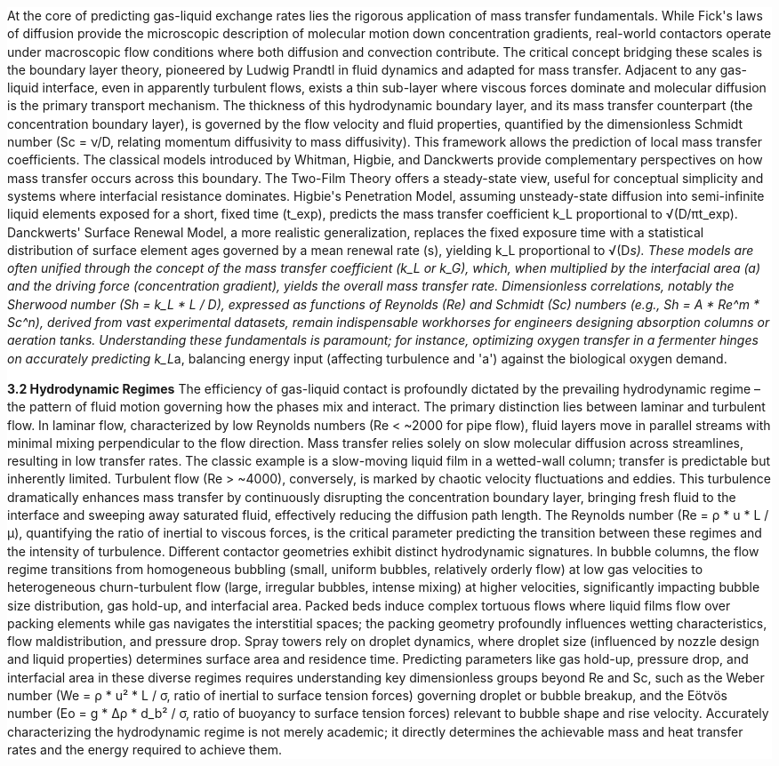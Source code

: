 At the core of predicting gas-liquid exchange rates lies the rigorous application of mass transfer fundamentals. While Fick's laws of diffusion provide the microscopic description of molecular motion down concentration gradients, real-world contactors operate under macroscopic flow conditions where both diffusion and convection contribute. The critical concept bridging these scales is the boundary layer theory, pioneered by Ludwig Prandtl in fluid dynamics and adapted for mass transfer. Adjacent to any gas-liquid interface, even in apparently turbulent flows, exists a thin sub-layer where viscous forces dominate and molecular diffusion is the primary transport mechanism. The thickness of this hydrodynamic boundary layer, and its mass transfer counterpart (the concentration boundary layer), is governed by the flow velocity and fluid properties, quantified by the dimensionless Schmidt number (Sc = ν/D, relating momentum diffusivity to mass diffusivity). This framework allows the prediction of local mass transfer coefficients. The classical models introduced by Whitman, Higbie, and Danckwerts provide complementary perspectives on how mass transfer occurs across this boundary. The Two-Film Theory offers a steady-state view, useful for conceptual simplicity and systems where interfacial resistance dominates. Higbie's Penetration Model, assuming unsteady-state diffusion into semi-infinite liquid elements exposed for a short, fixed time (t_exp), predicts the mass transfer coefficient k_L proportional to √(D/πt_exp). Danckwerts' Surface Renewal Model, a more realistic generalization, replaces the fixed exposure time with a statistical distribution of surface element ages governed by a mean renewal rate (s), yielding k_L proportional to √(D*s). These models are often unified through the concept of the mass transfer coefficient (k_L or k_G), which, when multiplied by the interfacial area (a) and the driving force (concentration gradient), yields the overall mass transfer rate. Dimensionless correlations, notably the Sherwood number (Sh = k_L * L / D), expressed as functions of Reynolds (Re) and Schmidt (Sc) numbers (e.g., Sh = A * Re^m * Sc^n), derived from vast experimental datasets, remain indispensable workhorses for engineers designing absorption columns or aeration tanks. Understanding these fundamentals is paramount; for instance, optimizing oxygen transfer in a fermenter hinges on accurately predicting k_L*a, balancing energy input (affecting turbulence and 'a') against the biological oxygen demand.

**3.2 Hydrodynamic Regimes**
The efficiency of gas-liquid contact is profoundly dictated by the prevailing hydrodynamic regime – the pattern of fluid motion governing how the phases mix and interact. The primary distinction lies between laminar and turbulent flow. In laminar flow, characterized by low Reynolds numbers (Re < ~2000 for pipe flow), fluid layers move in parallel streams with minimal mixing perpendicular to the flow direction. Mass transfer relies solely on slow molecular diffusion across streamlines, resulting in low transfer rates. The classic example is a slow-moving liquid film in a wetted-wall column; transfer is predictable but inherently limited. Turbulent flow (Re > ~4000), conversely, is marked by chaotic velocity fluctuations and eddies. This turbulence dramatically enhances mass transfer by continuously disrupting the concentration boundary layer, bringing fresh fluid to the interface and sweeping away saturated fluid, effectively reducing the diffusion path length. The Reynolds number (Re = ρ * u * L / μ), quantifying the ratio of inertial to viscous forces, is the critical parameter predicting the transition between these regimes and the intensity of turbulence. Different contactor geometries exhibit distinct hydrodynamic signatures. In bubble columns, the flow regime transitions from homogeneous bubbling (small, uniform bubbles, relatively orderly flow) at low gas velocities to heterogeneous churn-turbulent flow (large, irregular bubbles, intense mixing) at higher velocities, significantly impacting bubble size distribution, gas hold-up, and interfacial area. Packed beds induce complex tortuous flows where liquid films flow over packing elements while gas navigates the interstitial spaces; the packing geometry profoundly influences wetting characteristics, flow maldistribution, and pressure drop. Spray towers rely on droplet dynamics, where droplet size (influenced by nozzle design and liquid properties) determines surface area and residence time. Predicting parameters like gas hold-up, pressure drop, and interfacial area in these diverse regimes requires understanding key dimensionless groups beyond Re and Sc, such as the Weber number (We = ρ * u² * L / σ, ratio of inertial to surface tension forces) governing droplet or bubble breakup, and the Eötvös number (Eo = g * Δρ * d_b² / σ, ratio of buoyancy to surface tension forces) relevant to bubble shape and rise velocity. Accurately characterizing the hydrodynamic regime is not merely academic; it directly determines the achievable mass and heat transfer rates and the energy required to achieve them.
